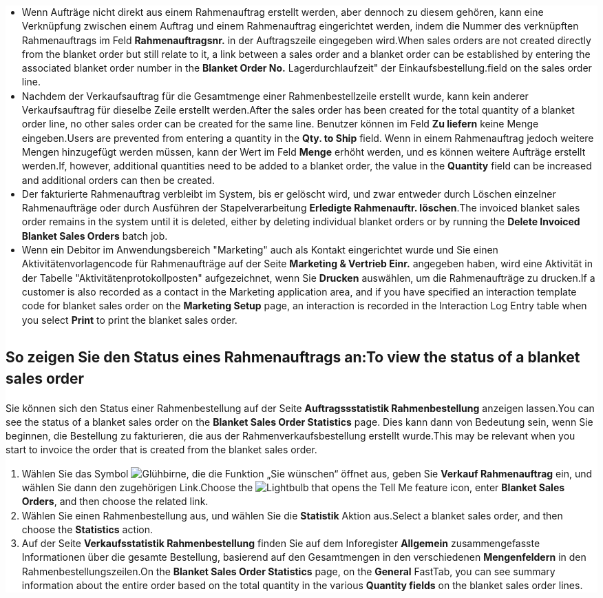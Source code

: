 - <span data-ttu-id="d0fcb-136">Wenn Aufträge nicht direkt aus einem Rahmenauftrag erstellt werden, aber dennoch zu diesem gehören, kann eine Verknüpfung zwischen einem Auftrag und einem Rahmenauftrag eingerichtet werden, indem die Nummer des verknüpften Rahmenauftrags im Feld **Rahmenauftragsnr.** in der Auftragszeile eingegeben wird.</span><span class="sxs-lookup"><span data-stu-id="d0fcb-136">When sales orders are not created directly from the blanket order but still relate to it, a link between a sales order and a blanket order can be established by entering the associated blanket order number in the **Blanket Order No.**</span></span> <span data-ttu-id="d0fcb-137">Lagerdurchlaufzeit" der Einkaufsbestellung.</span><span class="sxs-lookup"><span data-stu-id="d0fcb-137">field on the sales order line.</span></span>  
- <span data-ttu-id="d0fcb-138">Nachdem der Verkaufsauftrag für die Gesamtmenge einer Rahmenbestellzeile erstellt wurde, kann kein anderer Verkaufsauftrag für dieselbe Zeile erstellt werden.</span><span class="sxs-lookup"><span data-stu-id="d0fcb-138">After the sales order has been created for the total quantity of a blanket order line, no other sales order can be created for the same line.</span></span> <span data-ttu-id="d0fcb-139">Benutzer können im Feld **Zu liefern** keine Menge eingeben.</span><span class="sxs-lookup"><span data-stu-id="d0fcb-139">Users are prevented from entering a quantity in the **Qty. to Ship** field.</span></span> <span data-ttu-id="d0fcb-140">Wenn in einem Rahmenauftrag jedoch weitere Mengen hinzugefügt werden müssen, kann der Wert im Feld **Menge** erhöht werden, und es können weitere Aufträge erstellt werden.</span><span class="sxs-lookup"><span data-stu-id="d0fcb-140">If, however, additional quantities need to be added to a blanket order, the value in the **Quantity** field can be increased and additional orders can then be created.</span></span>  
- <span data-ttu-id="d0fcb-141">Der fakturierte Rahmenauftrag verbleibt im System, bis er gelöscht wird, und zwar entweder durch Löschen einzelner Rahmenaufträge oder durch Ausführen der Stapelverarbeitung **Erledigte Rahmenauftr. löschen**.</span><span class="sxs-lookup"><span data-stu-id="d0fcb-141">The invoiced blanket sales order remains in the system until it is deleted, either by deleting individual blanket orders or by running the **Delete Invoiced Blanket Sales Orders** batch job.</span></span>  
- <span data-ttu-id="d0fcb-142">Wenn ein Debitor im Anwendungsbereich "Marketing" auch als Kontakt eingerichtet wurde und Sie einen Aktivitätenvorlagencode für Rahmenaufträge auf der Seite **Marketing & Vertrieb Einr.** angegeben haben, wird eine Aktivität in der Tabelle "Aktivitätenprotokollposten" aufgezeichnet, wenn Sie **Drucken** auswählen, um die Rahmenaufträge zu drucken.</span><span class="sxs-lookup"><span data-stu-id="d0fcb-142">If a customer is also recorded as a contact in the Marketing application area, and if you have specified an interaction template code for blanket sales order on the **Marketing Setup** page, an interaction is recorded in the Interaction Log Entry table when you select **Print** to print the blanket sales order.</span></span>

## <a name="to-view-the-status-of-a-blanket-sales-order"></a><span data-ttu-id="d0fcb-143">So zeigen Sie den Status eines Rahmenauftrags an:</span><span class="sxs-lookup"><span data-stu-id="d0fcb-143">To view the status of a blanket sales order</span></span>  
<span data-ttu-id="d0fcb-144">Sie können sich den Status einer Rahmenbestellung auf der Seite **Auftragssstatistik Rahmenbestellung** anzeigen lassen.</span><span class="sxs-lookup"><span data-stu-id="d0fcb-144">You can see the status of a blanket sales order on the **Blanket Sales Order Statistics** page.</span></span> <span data-ttu-id="d0fcb-145">Dies kann dann von Bedeutung sein, wenn Sie beginnen, die Bestellung zu fakturieren, die aus der Rahmenverkaufsbestellung erstellt wurde.</span><span class="sxs-lookup"><span data-stu-id="d0fcb-145">This may be relevant when you start to invoice the order that is created from the blanket sales order.</span></span>  

1.  <span data-ttu-id="d0fcb-146">Wählen Sie das Symbol ![Glühbirne, die die Funktion „Sie wünschen“ öffnet](media/ui-search/search_small.png "Sagen Sie mir, was Sie tun wollen") aus, geben Sie **Verkauf Rahmenauftrag** ein, und wählen Sie dann den zugehörigen Link.</span><span class="sxs-lookup"><span data-stu-id="d0fcb-146">Choose the ![Lightbulb that opens the Tell Me feature](media/ui-search/search_small.png "Tell me what you want to do") icon, enter **Blanket Sales Orders**, and then choose the related link.</span></span>  
2.  <span data-ttu-id="d0fcb-147">Wählen Sie einen Rahmenbestellung aus, und wählen Sie die **Statistik** Aktion aus.</span><span class="sxs-lookup"><span data-stu-id="d0fcb-147">Select a blanket sales order, and then choose the **Statistics** action.</span></span>  
3.  <span data-ttu-id="d0fcb-148">Auf der Seite **Verkaufsstatistik Rahmenbestellung** finden Sie auf dem Inforegister **Allgemein** zusammengefasste Informationen über die gesamte Bestellung, basierend auf den Gesamtmengen in den verschiedenen **Mengenfeldern** in den Rahmenbestellungszeilen.</span><span class="sxs-lookup"><span data-stu-id="d0fcb-148">On the **Blanket Sales Order Statistics** page, on the **General** FastTab, you can see summary information about the entire order based on the total quantity in the various **Quantity fields** on the blanket sales order lines.</span></span>  
